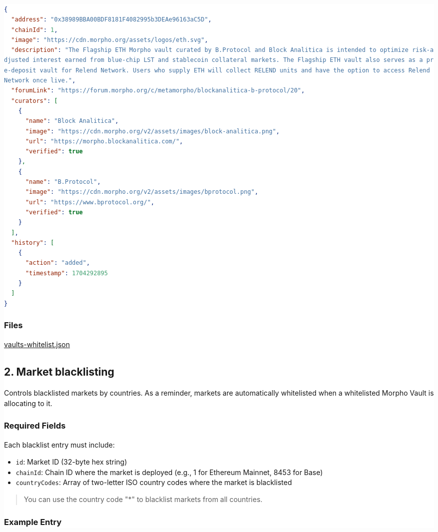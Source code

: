 ```json
{
  "address": "0x38989BBA00BDF8181F4082995b3DEAe96163aC5D",
  "chainId": 1,
  "image": "https://cdn.morpho.org/assets/logos/eth.svg",
  "description": "The Flagship ETH Morpho vault curated by B.Protocol and Block Analitica is intended to optimize risk-adjusted interest earned from blue-chip LST and stablecoin collateral markets. The Flagship ETH vault also serves as a pre-deposit vault for Relend Network. Users who supply ETH will collect RELEND units and have the option to access Relend Network once live.",
  "forumLink": "https://forum.morpho.org/c/metamorpho/blockanalitica-b-protocol/20",
  "curators": [
    {
      "name": "Block Analitica",
      "image": "https://cdn.morpho.org/v2/assets/images/block-analitica.png",
      "url": "https://morpho.blockanalitica.com/",
      "verified": true
    },
    {
      "name": "B.Protocol",
      "image": "https://cdn.morpho.org/v2/assets/images/bprotocol.png",
      "url": "https://www.bprotocol.org/",
      "verified": true
    }
  ],
  "history": [
    {
      "action": "added",
      "timestamp": 1704292895
    }
  ]
}
```

### Files

[vaults-whitelist.json](./data/vaults-whitelist.json)

## 2. Market blacklisting

Controls blacklisted markets by countries. As a reminder, markets are automatically whitelisted when a whitelisted Morpho Vault is allocating to it.

### Required Fields

Each blacklist entry must include:

- `id`: Market ID (32-byte hex string)
- `chainId`: Chain ID where the market is deployed (e.g., 1 for Ethereum Mainnet, 8453 for Base)
- `countryCodes`: Array of two-letter ISO country codes where the market is blacklisted

> You can use the country code "\*" to blacklist markets from all countries.

### Example Entry
